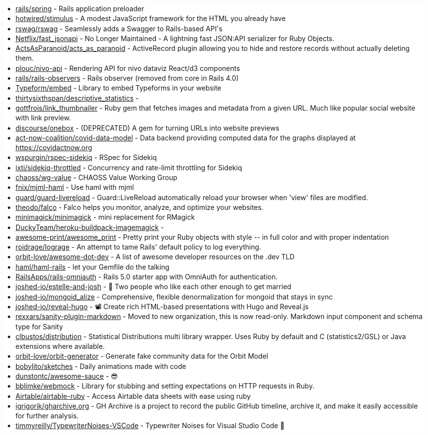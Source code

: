 - [rails/spring](https://github.com/rails/spring) - Rails application preloader
- [hotwired/stimulus](https://github.com/hotwired/stimulus) - A modest JavaScript framework for the HTML you already have
- [rswag/rswag](https://github.com/rswag/rswag) - Seamlessly adds a Swagger to Rails-based API's
- [Netflix/fast_jsonapi](https://github.com/Netflix/fast_jsonapi) - No Longer Maintained - A lightning fast JSON:API serializer for Ruby Objects.
- [ActsAsParanoid/acts_as_paranoid](https://github.com/ActsAsParanoid/acts_as_paranoid) - ActiveRecord plugin allowing you to hide and restore records without actually deleting them.
- [plouc/nivo-api](https://github.com/plouc/nivo-api) - Rendering API for nivo dataviz React/d3 components
- [rails/rails-observers](https://github.com/rails/rails-observers) - Rails observer (removed from core in Rails 4.0)
- [Typeform/embed](https://github.com/Typeform/embed) - Library to embed Typeforms in your website
- [thirtysixthspan/descriptive_statistics](https://github.com/thirtysixthspan/descriptive_statistics) - 
- [gottfrois/link_thumbnailer](https://github.com/gottfrois/link_thumbnailer) - Ruby gem that fetches images and metadata from a given URL. Much like popular social website with link preview.
- [discourse/onebox](https://github.com/discourse/onebox) - (DEPRECATED) A gem for turning URLs into website previews
- [act-now-coalition/covid-data-model](https://github.com/act-now-coalition/covid-data-model) - Data backend providing computed data for the graphs displayed at https://covidactnow.org
- [wspurgin/rspec-sidekiq](https://github.com/wspurgin/rspec-sidekiq) - RSpec for Sidekiq
- [ixti/sidekiq-throttled](https://github.com/ixti/sidekiq-throttled) - Concurrency and rate-limit throttling for Sidekiq
- [chaoss/wg-value](https://github.com/chaoss/wg-value) - CHAOSS Value Working Group
- [fnix/mjml-haml](https://github.com/fnix/mjml-haml) - Use haml with mjml
- [guard/guard-livereload](https://github.com/guard/guard-livereload) - Guard::LiveReload automatically reload your browser when 'view' files are modified.
- [theodo/falco](https://github.com/theodo/falco) - Falco helps you monitor, analyze, and optimize your websites.
- [minimagick/minimagick](https://github.com/minimagick/minimagick) - mini replacement for RMagick
- [DuckyTeam/heroku-buildpack-imagemagick](https://github.com/DuckyTeam/heroku-buildpack-imagemagick) - 
- [awesome-print/awesome_print](https://github.com/awesome-print/awesome_print) - Pretty print your Ruby objects with style -- in full color and with proper indentation
- [roidrage/lograge](https://github.com/roidrage/lograge) - An attempt to tame Rails' default policy to log everything.
- [orbit-love/awesome-dot-dev](https://github.com/orbit-love/awesome-dot-dev) - A list of awesome developer resources on the .dev TLD
- [haml/haml-rails](https://github.com/haml/haml-rails) - let your Gemfile do the talking
- [RailsApps/rails-omniauth](https://github.com/RailsApps/rails-omniauth) - Rails 5.0 starter app with OmniAuth for authentication.
- [joshed-io/estelle-and-josh](https://github.com/joshed-io/estelle-and-josh) - 💍 Two people who like each other enough to get married
- [joshed-io/mongoid_alize](https://github.com/joshed-io/mongoid_alize) - Comprehensive, flexible denormalization for mongoid that stays in sync
- [joshed-io/reveal-hugo](https://github.com/joshed-io/reveal-hugo) - 📽️ Create rich HTML-based presentations with Hugo and Reveal.js
- [rexxars/sanity-plugin-markdown](https://github.com/rexxars/sanity-plugin-markdown) - Moved to new organization, this is now read-only. Markdown input component and schema type for Sanity
- [clbustos/distribution](https://github.com/clbustos/distribution) - Statistical Distributions multi library wrapper. Uses Ruby by default and C (statistics2/GSL) or Java extensions where available.
- [orbit-love/orbit-generator](https://github.com/orbit-love/orbit-generator) - Generate fake community data for the Orbit Model
- [bobylito/sketches](https://github.com/bobylito/sketches) - Daily animations made with code
- [dunstontc/awesome-sauce](https://github.com/dunstontc/awesome-sauce) - :sunglasses:
- [bblimke/webmock](https://github.com/bblimke/webmock) - Library for stubbing and setting expectations on HTTP requests in Ruby.
- [Airtable/airtable-ruby](https://github.com/Airtable/airtable-ruby) - Access Airtable data sheets with ease using ruby
- [igrigorik/gharchive.org](https://github.com/igrigorik/gharchive.org) - GH Archive is a project to record the public GitHub timeline, archive it, and make it easily accessible for further analysis.
- [timmyreilly/TypewriterNoises-VSCode](https://github.com/timmyreilly/TypewriterNoises-VSCode) - Typewriter Noises for Visual Studio Code :musical_keyboard: